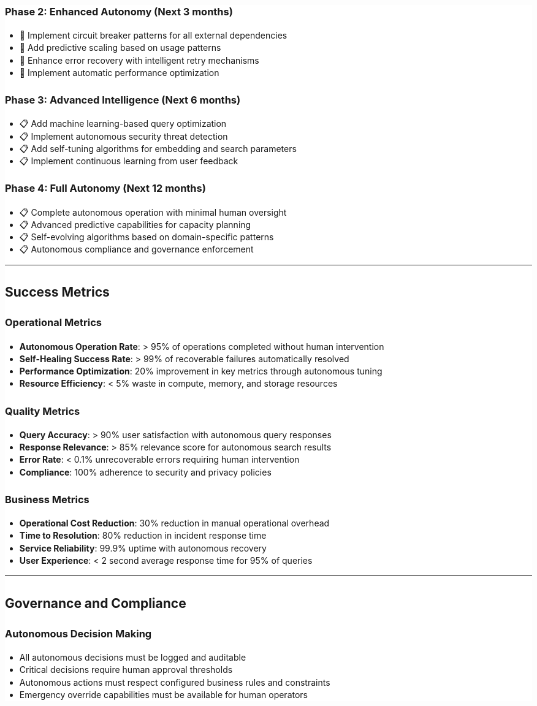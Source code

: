 ### Phase 2: Enhanced Autonomy (Next 3 months)
- 🔄 Implement circuit breaker patterns for all external dependencies
- 🔄 Add predictive scaling based on usage patterns
- 🔄 Enhance error recovery with intelligent retry mechanisms
- 🔄 Implement automatic performance optimization

### Phase 3: Advanced Intelligence (Next 6 months)
- 📋 Add machine learning-based query optimization
- 📋 Implement autonomous security threat detection
- 📋 Add self-tuning algorithms for embedding and search parameters
- 📋 Implement continuous learning from user feedback

### Phase 4: Full Autonomy (Next 12 months)
- 📋 Complete autonomous operation with minimal human oversight
- 📋 Advanced predictive capabilities for capacity planning
- 📋 Self-evolving algorithms based on domain-specific patterns
- 📋 Autonomous compliance and governance enforcement

---

## Success Metrics

### Operational Metrics
- **Autonomous Operation Rate**: > 95% of operations completed without human intervention
- **Self-Healing Success Rate**: > 99% of recoverable failures automatically resolved
- **Performance Optimization**: 20% improvement in key metrics through autonomous tuning
- **Resource Efficiency**: < 5% waste in compute, memory, and storage resources

### Quality Metrics
- **Query Accuracy**: > 90% user satisfaction with autonomous query responses
- **Response Relevance**: > 85% relevance score for autonomous search results
- **Error Rate**: < 0.1% unrecoverable errors requiring human intervention
- **Compliance**: 100% adherence to security and privacy policies

### Business Metrics
- **Operational Cost Reduction**: 30% reduction in manual operational overhead
- **Time to Resolution**: 80% reduction in incident response time
- **Service Reliability**: 99.9% uptime with autonomous recovery
- **User Experience**: < 2 second average response time for 95% of queries

---

## Governance and Compliance

### Autonomous Decision Making
- All autonomous decisions must be logged and auditable
- Critical decisions require human approval thresholds
- Autonomous actions must respect configured business rules and constraints
- Emergency override capabilities must be available for human operators
